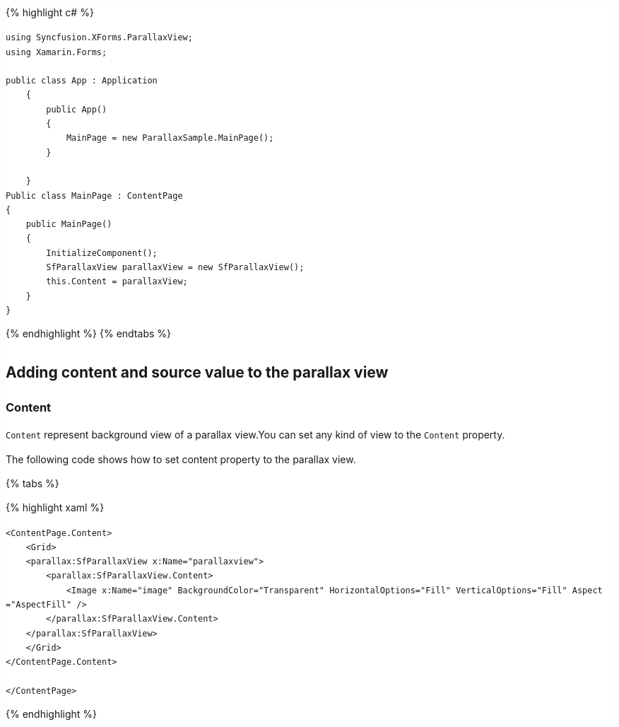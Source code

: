 {% highlight c# %}

    using Syncfusion.XForms.ParallaxView;
    using Xamarin.Forms;

    public class App : Application
        {
            public App()
            {
                MainPage = new ParallaxSample.MainPage();
            }

        }
    Public class MainPage : ContentPage
    {
        public MainPage()
        {
            InitializeComponent();
            SfParallaxView parallaxView = new SfParallaxView();
            this.Content = parallaxView;
        }
    }
{% endhighlight %}
{% endtabs %}



## Adding content and source value to the parallax view

### Content

`Content` represent background view of a parallax view.You can set any kind of view to the `Content` property. 

The following code shows how to set content property to the parallax view.

{% tabs %}

{% highlight xaml %}

   <ContentPage xmlns="http://xamarin.com/schemas/2014/forms"
             xmlns:x="http://schemas.microsoft.com/winfx/2009/xaml"
             xmlns:local="clr-namespace:ParallaxSample"
             xmlns:parallax="clr-namespace:Syncfusion.XForms.ParallaxView;assembly=Syncfusion.SfParallaxView.XForms"
             x:Class="ParallaxSample.MainPage">
      
    <ContentPage.Content>
        <Grid>            
        <parallax:SfParallaxView x:Name="parallaxview">
            <parallax:SfParallaxView.Content>
                <Image x:Name="image" BackgroundColor="Transparent" HorizontalOptions="Fill" VerticalOptions="Fill" Aspect="AspectFill" />
            </parallax:SfParallaxView.Content>
        </parallax:SfParallaxView>       
        </Grid>
    </ContentPage.Content>
	
    </ContentPage>

{% endhighlight %}
